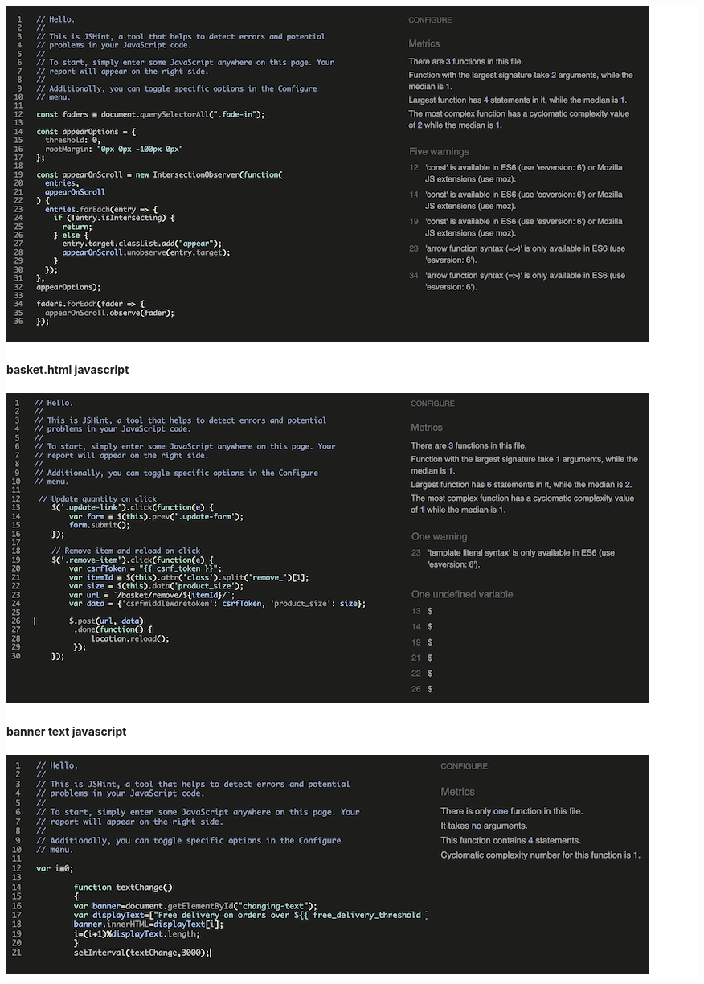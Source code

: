 ![Observers.js Test Results](/readme/images/code/observers_js.png "Observers.js Test Results")

#### basket.html javascript<br>
![Basket.html JavaScript Test Results](/readme/images/code/basket_html_js.png "Basket.html JavaScript Test Results")

#### banner text javascript<br>
![Changing Banner Text JavaScript Test Results](/readme/images/code/changing_banner_text_js.png "Changning Banner Text JavaScript Test Results")
